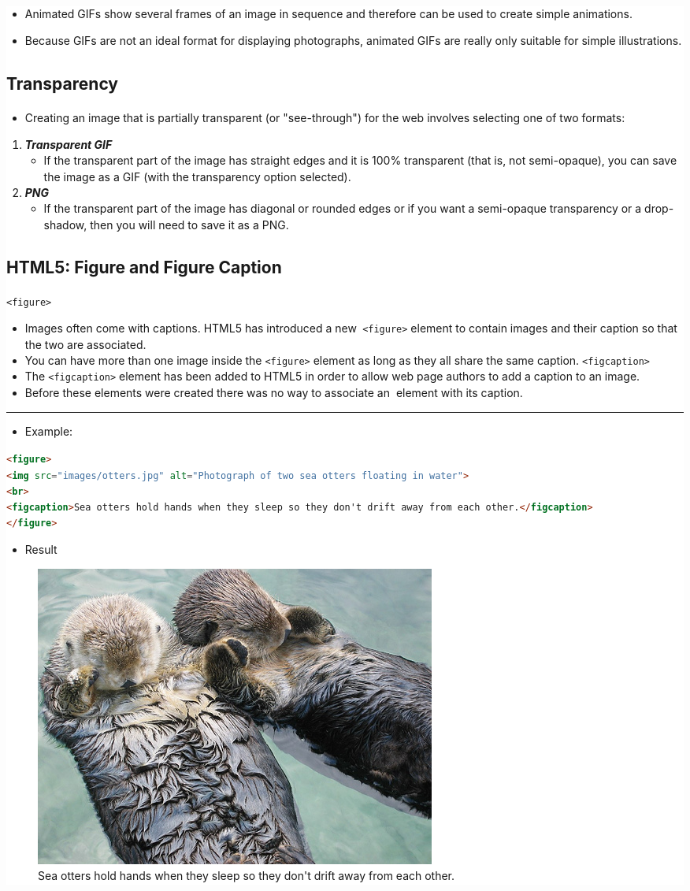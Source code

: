 - Animated GIFs show several frames of an image in sequence and therefore can be used to create simple animations.

- Because GIFs are not an ideal format for displaying photographs, animated GIFs are really only suitable for simple illustrations.
## Transparency

- Creating an image that is partially transparent (or "see-through") for the web involves selecting one of two formats:
1. ***Transparent GIF***
	- If the transparent part of the image has straight edges and it is 100% transparent (that is, not semi-opaque), you can save the image as a GIF (with the transparency option selected).
2. ***PNG***
	- If the transparent part of the image has diagonal or rounded edges or if you want a semi-opaque transparency or a drop-shadow, then you will need to save it as a PNG.
## HTML5: Figure and Figure Caption

`<figure>`
- Images often come with captions. HTML5 has introduced a new` <figure>` element to contain images and their caption so that the two are associated.
- You can have more than one image inside the `<figure>` element as long as they all share the same caption.
`<figcaption>`
- The `<figcaption>` element has been added to HTML5 in order to allow web page authors to add a caption to an image.
- Before these elements were created there was no way to associate an <img> element with its caption.
---
- Example:
```html
<figure>
<img src="images/otters.jpg" alt="Photograph of two sea otters floating in water">
<br>
<figcaption>Sea otters hold hands when they sleep so they don't drift away from each other.</figcaption>
</figure>
```

- Result

<figure>
<img src="images/otters.jpg" alt="Photograph of two sea otters floating in water">
<br>
<figcaption>Sea otters hold hands when they sleep so they don't drift away from each other.</figcaption>